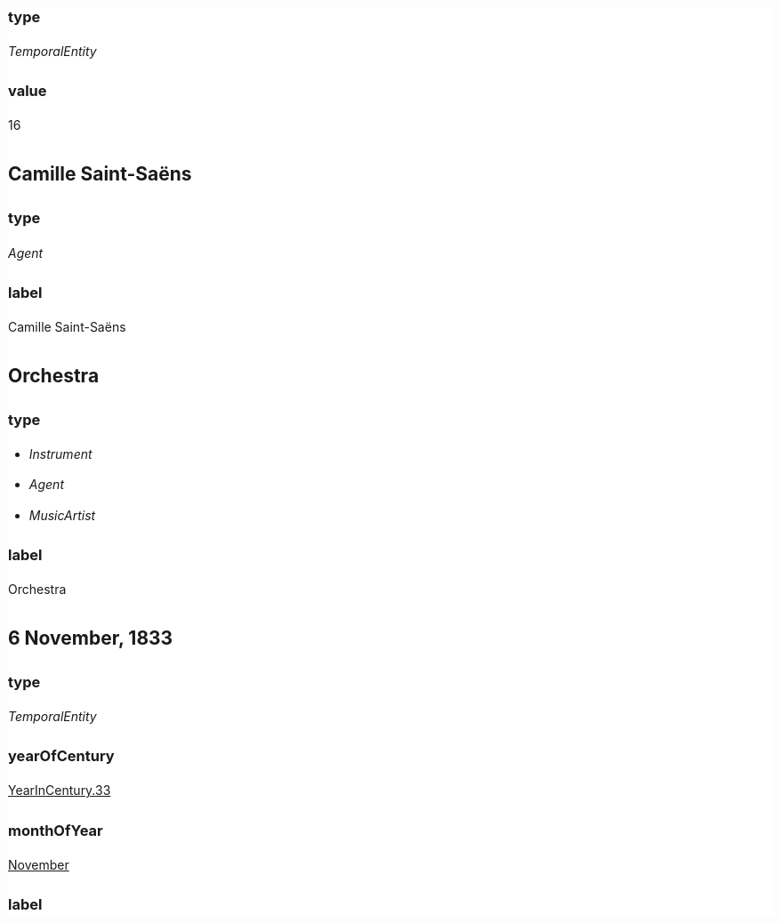 ### type


*TemporalEntity*

### value


16

## Camille Saint-Saëns

### type


*Agent*

### label


Camille Saint-Saëns

## Orchestra

### type

 - *Instrument*

 - *Agent*

 - *MusicArtist*

### label


Orchestra

## 6 November, 1833

### type


*TemporalEntity*

### yearOfCentury


[YearInCentury.33](#YearInCentury.33)

### monthOfYear


[November](#November)

### label
